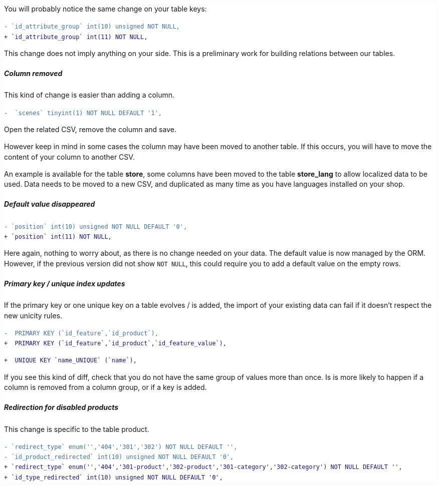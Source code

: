 You will probably notice the same change on your table keys:
```diff
- `id_attribute_group` int(10) unsigned NOT NULL,
+ `id_attribute_group` int(11) NOT NULL,
```

This change does not imply anything on your side. This is a preliminary work for building relations between our tables.

##### Column removed

This kind of change is easier than adding a column.

```diff
-  `scenes` tinyint(1) NOT NULL DEFAULT '1',
```

Open the related CSV, remove the column and save.

However keep in mind in some cases the column may have been moved to another table. If this occurs, you will have to move the content of your column to another CSV.

An example is available for the table <PREFIX>**store**, some columns have been moved to the table <PREFIX>**store_lang** to allow localized data to be used. Data needs to be moved to a new CSV, and duplicated as many time as you have languages installed on your shop.

##### Default value disappeared

```diff
- `position` int(10) unsigned NOT NULL DEFAULT '0',
+ `position` int(11) NOT NULL,
```

Here again, nothing to worry about, as there is no change needed on your data. The default value is now managed by the ORM. However, if the previous version did not show `NOT NULL`, this could require you to add a default value on the empty rows.

##### Primary key / unique index updates

If the primary key or one unique key on a table evolves / is added, the import of your existing data can fail if it doesn’t respect the new unicity rules.

```diff
-  PRIMARY KEY (`id_feature`,`id_product`),
+  PRIMARY KEY (`id_feature`,`id_product`,`id_feature_value`),
```

```diff
+  UNIQUE KEY `name_UNIQUE` (`name`),
```

If you see this kind of diff, check that you do not have the same group of values more than once. Is is more likely to happen if a column is removed from a column group, or if a key is added.

##### Redirection for disabled products

This change is specific to the table product.

```diff
- `redirect_type` enum('','404','301','302') NOT NULL DEFAULT '',
- `id_product_redirected` int(10) unsigned NOT NULL DEFAULT '0',
+ `redirect_type` enum('','404','301-product','302-product','301-category','302-category') NOT NULL DEFAULT '',
+ `id_type_redirected` int(10) unsigned NOT NULL DEFAULT '0',
```

